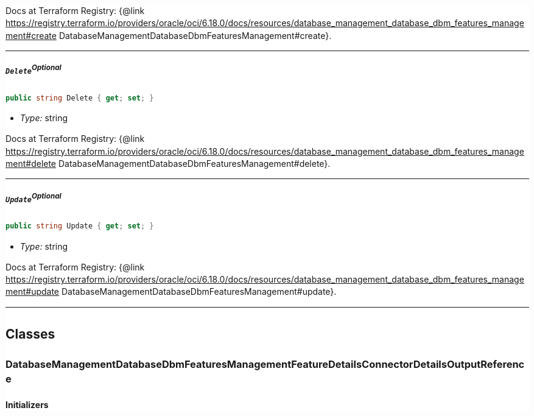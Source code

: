 Docs at Terraform Registry: {@link https://registry.terraform.io/providers/oracle/oci/6.18.0/docs/resources/database_management_database_dbm_features_management#create DatabaseManagementDatabaseDbmFeaturesManagement#create}.

---

##### `Delete`<sup>Optional</sup> <a name="Delete" id="rhizo-co-terraform-provider-oci.databaseManagementDatabaseDbmFeaturesManagement.DatabaseManagementDatabaseDbmFeaturesManagementTimeouts.property.delete"></a>

```csharp
public string Delete { get; set; }
```

- *Type:* string

Docs at Terraform Registry: {@link https://registry.terraform.io/providers/oracle/oci/6.18.0/docs/resources/database_management_database_dbm_features_management#delete DatabaseManagementDatabaseDbmFeaturesManagement#delete}.

---

##### `Update`<sup>Optional</sup> <a name="Update" id="rhizo-co-terraform-provider-oci.databaseManagementDatabaseDbmFeaturesManagement.DatabaseManagementDatabaseDbmFeaturesManagementTimeouts.property.update"></a>

```csharp
public string Update { get; set; }
```

- *Type:* string

Docs at Terraform Registry: {@link https://registry.terraform.io/providers/oracle/oci/6.18.0/docs/resources/database_management_database_dbm_features_management#update DatabaseManagementDatabaseDbmFeaturesManagement#update}.

---

## Classes <a name="Classes" id="Classes"></a>

### DatabaseManagementDatabaseDbmFeaturesManagementFeatureDetailsConnectorDetailsOutputReference <a name="DatabaseManagementDatabaseDbmFeaturesManagementFeatureDetailsConnectorDetailsOutputReference" id="rhizo-co-terraform-provider-oci.databaseManagementDatabaseDbmFeaturesManagement.DatabaseManagementDatabaseDbmFeaturesManagementFeatureDetailsConnectorDetailsOutputReference"></a>

#### Initializers <a name="Initializers" id="rhizo-co-terraform-provider-oci.databaseManagementDatabaseDbmFeaturesManagement.DatabaseManagementDatabaseDbmFeaturesManagementFeatureDetailsConnectorDetailsOutputReference.Initializer"></a>
